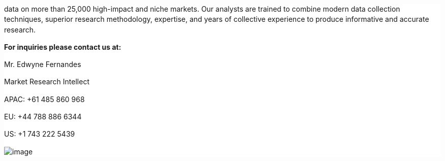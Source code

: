 data on more than 25,000 high-impact and niche markets. Our analysts are trained to combine modern data collection techniques, superior research methodology, expertise, and years of collective experience to produce informative and accurate research.</span></p><p><strong>For inquiries please contact us at:</strong></p><p>Mr. Edwyne Fernandes</p><p>Market Research Intellect</p><p>APAC: +61 485 860 968</p><p>EU: +44 788 886 6344</p><p>US: +1 743 222 5439</p>
![image](https://github.com/user-attachments/assets/59183057-62e9-4078-a96b-de1857964471)
